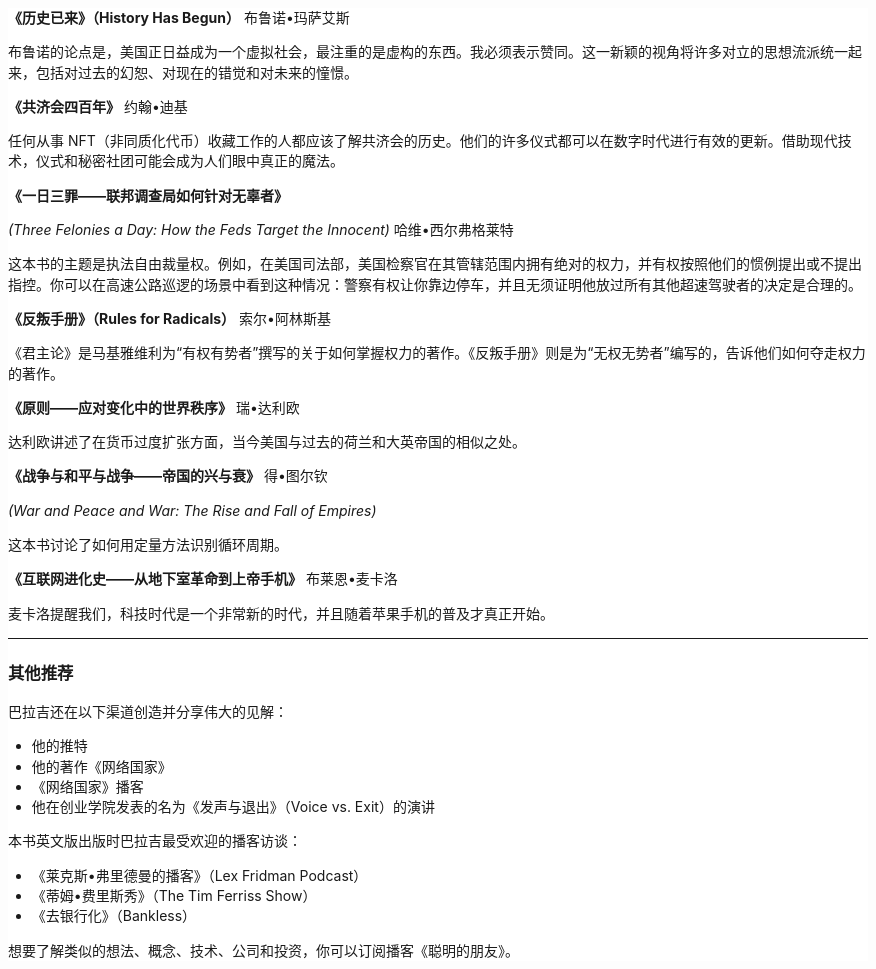 **《历史已来》（History Has Begun）** 布鲁诺•玛萨艾斯

布鲁诺的论点是，美国正日益成为一个虚拟社会，最注重的是虚构的东西。我必须表示赞同。这一新颖的视角将许多对立的思想流派统一起来，包括对过去的幻恕、对现在的错觉和对未来的憧憬。

**《共济会四百年》** 约翰•迪基

任何从事 NFT（非同质化代币）收藏工作的人都应该了解共济会的历史。他们的许多仪式都可以在数字时代进行有效的更新。借助现代技术，仪式和秘密社团可能会成为人们眼中真正的魔法。

**《一日三罪——联邦调查局如何针对无辜者》**

*(Three Felonies a Day: How the Feds Target the Innocent)* 哈维•西尔弗格莱特

这本书的主题是执法自由裁量权。例如，在美国司法部，美国检察官在其管辖范围内拥有绝对的权力，并有权按照他们的惯例提出或不提出指控。你可以在高速公路巡逻的场景中看到这种情况：警察有权让你靠边停车，并且无须证明他放过所有其他超速驾驶者的决定是合理的。

**《反叛手册》（Rules for Radicals）** 索尔•阿林斯基

《君主论》是马基雅维利为“有权有势者”撰写的关于如何掌握权力的著作。《反叛手册》则是为“无权无势者”编写的，告诉他们如何夺走权力的著作。

**《原则——应对变化中的世界秩序》** 瑞•达利欧

达利欧讲述了在货币过度扩张方面，当今美国与过去的荷兰和大英帝国的相似之处。

**《战争与和平与战争——帝国的兴与衰》** 得•图尔钦

*(War and Peace and War: The Rise and Fall of Empires)*

这本书讨论了如何用定量方法识别循环周期。

**《互联网进化史——从地下室革命到上帝手机》** 布莱恩•麦卡洛

麦卡洛提醒我们，科技时代是一个非常新的时代，并且随着苹果手机的普及才真正开始。

---

### 其他推荐

巴拉吉还在以下渠道创造并分享伟大的见解：

- 他的推特
- 他的著作《网络国家》
- 《网络国家》播客
- 他在创业学院发表的名为《发声与退出》（Voice vs. Exit）的演讲

本书英文版出版时巴拉吉最受欢迎的播客访谈：

- 《莱克斯•弗里德曼的播客》（Lex Fridman Podcast）
- 《蒂姆•费里斯秀》（The Tim Ferriss Show）
- 《去银行化》（Bankless）

想要了解类似的想法、概念、技术、公司和投资，你可以订阅播客《聪明的朋友》。
